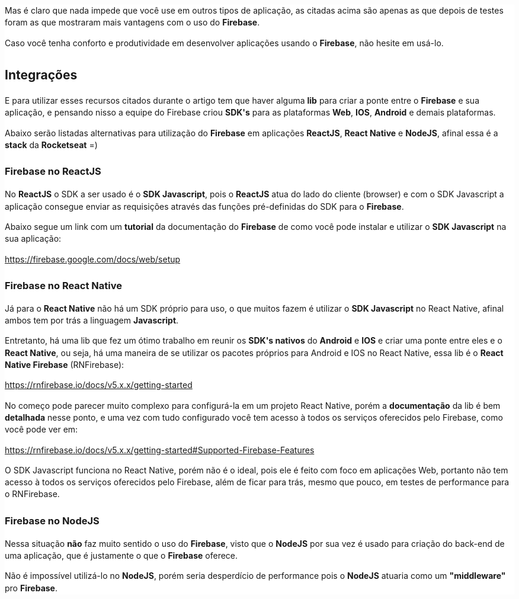 Mas é claro que nada impede que você use em outros tipos de aplicação, as citadas acima são apenas as que depois de testes foram as que mostraram mais vantagens com o uso do **Firebase**.

Caso você tenha conforto e produtividade em desenvolver aplicações usando o **Firebase**, não hesite em usá-lo.

## Integrações

E para utilizar esses recursos citados durante o artigo tem que haver alguma **lib** para criar a ponte entre o **Firebase** e sua aplicação, e pensando nisso a equipe do Firebase criou **SDK's** para as plataformas **Web**, **IOS**, **Android** e demais plataformas.

Abaixo serão listadas alternativas para utilização do **Firebase** em aplicações **ReactJS**, **React Native** e **NodeJS**, afinal essa é a **stack** da **Rocketseat** =)

### Firebase no ReactJS

No **ReactJS** o SDK a ser usado é o **SDK Javascript**, pois o **ReactJS** atua do lado do cliente (browser) e com o SDK Javascript a aplicação consegue enviar as requisições através das funções pré-definidas do SDK para o **Firebase**.

Abaixo segue um link com um **tutorial** da documentação do **Firebase** de como você pode instalar e utilizar o **SDK Javascript** na sua aplicação:

https://firebase.google.com/docs/web/setup

### Firebase no React Native

Já para o **React Native** não há um SDK próprio para uso, o que muitos fazem é utilizar o **SDK Javascript** no React Native, afinal ambos tem por trás a linguagem **Javascript**.

Entretanto, há uma lib que fez um ótimo trabalho em reunir os **SDK's nativos** do **Android** e **IOS** e criar uma ponte entre eles e o **React Native**, ou seja, há uma maneira de se utilizar os pacotes próprios para Android e IOS no React Native, essa lib é o **React Native Firebase** (RNFirebase):

https://rnfirebase.io/docs/v5.x.x/getting-started

No começo pode parecer muito complexo para configurá-la em um projeto React Native, porém a **documentação** da lib é bem **detalhada** nesse ponto, e uma vez com tudo configurado você tem acesso à todos os serviços oferecidos pelo Firebase, como você pode ver em:

https://rnfirebase.io/docs/v5.x.x/getting-started#Supported-Firebase-Features

O SDK Javascript funciona no React Native, porém não é o ideal, pois ele é feito com foco em aplicações Web, portanto não tem acesso à todos os serviços oferecidos pelo Firebase, além de ficar para trás, mesmo que pouco, em testes de performance para o RNFirebase.

### Firebase no NodeJS

Nessa situação **não** faz muito sentido o uso do **Firebase**, visto que o **NodeJS** por sua vez é usado para criação do back-end de uma aplicação, que é justamente o que o **Firebase** oferece.

Não é impossível utilizá-lo no **NodeJS**, porém seria desperdício de performance pois o **NodeJS** atuaria como um **"middleware"** pro **Firebase**.
